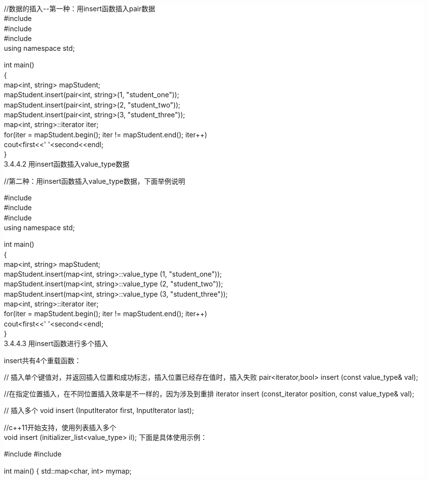 //数据的插入--第一种：用insert函数插入pair数据  
#include <map>    
#include <string>  
#include <iostream>  
using namespace std;  
  
int main()  
{  
    map<int, string> mapStudent;  
    mapStudent.insert(pair<int, string>(1, "student_one"));  
    mapStudent.insert(pair<int, string>(2, "student_two"));  
    mapStudent.insert(pair<int, string>(3, "student_three"));  
    map<int, string>::iterator iter;  
    for(iter = mapStudent.begin(); iter != mapStudent.end(); iter++)  
       cout<<iter->first<<' '<<iter->second<<endl;  
}  
3.4.4.2 用insert函数插入value_type数据 

//第二种：用insert函数插入value_type数据，下面举例说明  
  
#include <map>    
#include <string>    
#include <iostream>    
using namespace std;  
  
int main()    
{    
    map<int, string> mapStudent;    
    mapStudent.insert(map<int, string>::value_type (1, "student_one"));    
    mapStudent.insert(map<int, string>::value_type (2, "student_two"));    
    mapStudent.insert(map<int, string>::value_type (3, "student_three"));    
    map<int, string>::iterator iter;    
    for(iter = mapStudent.begin(); iter != mapStudent.end(); iter++)  
         cout<<iter->first<<' '<<iter->second<<endl;    
}  
3.4.4.3 用insert函数进行多个插入 

insert共有4个重载函数：

// 插入单个键值对，并返回插入位置和成功标志，插入位置已经存在值时，插入失败
pair<iterator,bool> insert (const value_type& val);
 
//在指定位置插入，在不同位置插入效率是不一样的，因为涉及到重排
iterator insert (const_iterator position, const value_type& val);
 
// 插入多个
void insert (InputIterator first, InputIterator last);
 
//c++11开始支持，使用列表插入多个   
void insert (initializer_list<value_type> il);
下面是具体使用示例：

#include <iostream>
#include <map>
 
int main()
{
    std::map<char, int> mymap;
 